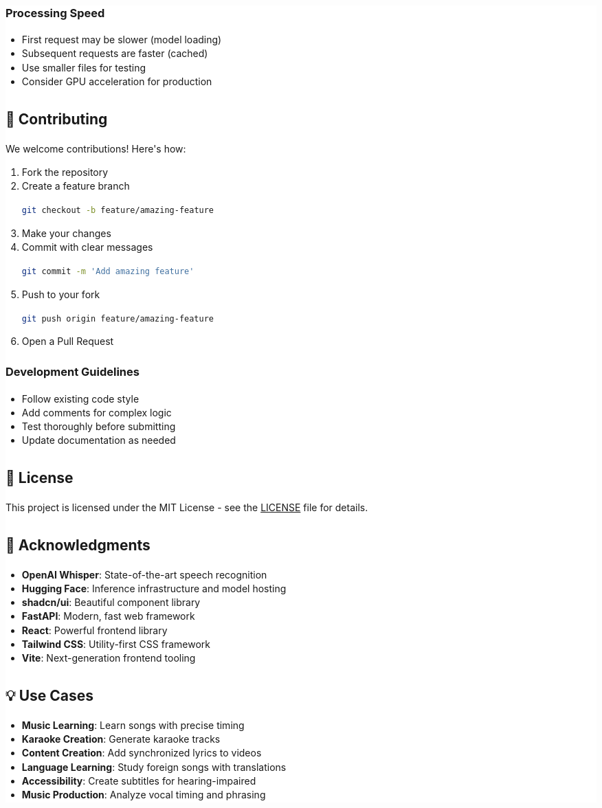 ### Processing Speed
- First request may be slower (model loading)
- Subsequent requests are faster (cached)
- Use smaller files for testing
- Consider GPU acceleration for production

## 🤝 Contributing

We welcome contributions! Here's how:

1. Fork the repository
2. Create a feature branch
   ```bash
   git checkout -b feature/amazing-feature
   ```
3. Make your changes
4. Commit with clear messages
   ```bash
   git commit -m 'Add amazing feature'
   ```
5. Push to your fork
   ```bash
   git push origin feature/amazing-feature
   ```
6. Open a Pull Request

### Development Guidelines
- Follow existing code style
- Add comments for complex logic
- Test thoroughly before submitting
- Update documentation as needed

## 📄 License

This project is licensed under the MIT License - see the [LICENSE](LICENSE) file for details.

## 🙏 Acknowledgments

- **OpenAI Whisper**: State-of-the-art speech recognition
- **Hugging Face**: Inference infrastructure and model hosting
- **shadcn/ui**: Beautiful component library
- **FastAPI**: Modern, fast web framework
- **React**: Powerful frontend library
- **Tailwind CSS**: Utility-first CSS framework
- **Vite**: Next-generation frontend tooling

## 💡 Use Cases

- **Music Learning**: Learn songs with precise timing
- **Karaoke Creation**: Generate karaoke tracks
- **Content Creation**: Add synchronized lyrics to videos
- **Language Learning**: Study foreign songs with translations
- **Accessibility**: Create subtitles for hearing-impaired
- **Music Production**: Analyze vocal timing and phrasing
